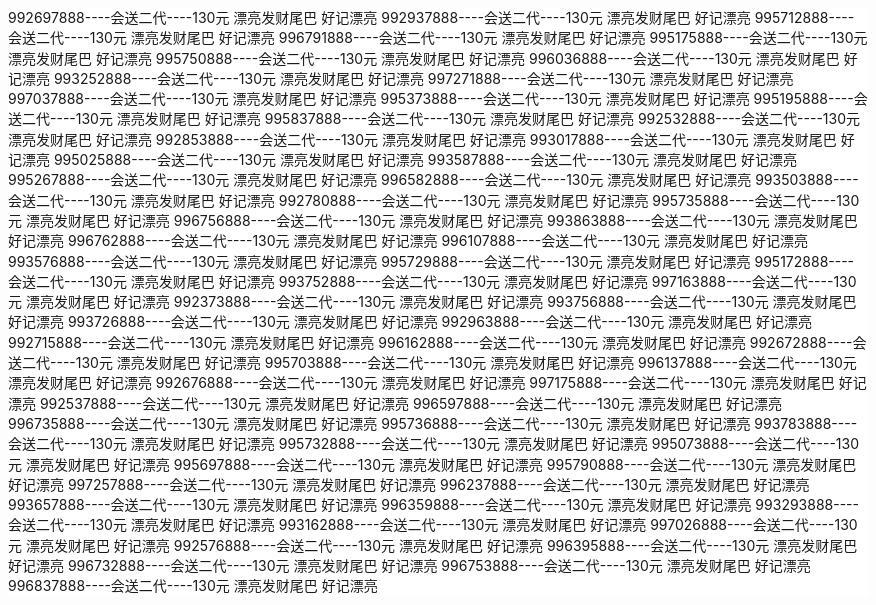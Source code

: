 992697888----会送二代----130元  漂亮发财尾巴 好记漂亮
992937888----会送二代----130元  漂亮发财尾巴 好记漂亮
995712888----会送二代----130元  漂亮发财尾巴 好记漂亮
996791888----会送二代----130元  漂亮发财尾巴 好记漂亮
995175888----会送二代----130元  漂亮发财尾巴 好记漂亮
995750888----会送二代----130元  漂亮发财尾巴 好记漂亮
996036888----会送二代----130元  漂亮发财尾巴 好记漂亮
993252888----会送二代----130元  漂亮发财尾巴 好记漂亮
997271888----会送二代----130元  漂亮发财尾巴 好记漂亮
997037888----会送二代----130元  漂亮发财尾巴 好记漂亮
995373888----会送二代----130元  漂亮发财尾巴 好记漂亮
995195888----会送二代----130元  漂亮发财尾巴 好记漂亮
995837888----会送二代----130元  漂亮发财尾巴 好记漂亮
992532888----会送二代----130元  漂亮发财尾巴 好记漂亮
992853888----会送二代----130元  漂亮发财尾巴 好记漂亮
993017888----会送二代----130元  漂亮发财尾巴 好记漂亮
995025888----会送二代----130元  漂亮发财尾巴 好记漂亮
993587888----会送二代----130元  漂亮发财尾巴 好记漂亮
995267888----会送二代----130元  漂亮发财尾巴 好记漂亮
996582888----会送二代----130元  漂亮发财尾巴 好记漂亮
993503888----会送二代----130元  漂亮发财尾巴 好记漂亮
992780888----会送二代----130元  漂亮发财尾巴 好记漂亮
995735888----会送二代----130元  漂亮发财尾巴 好记漂亮
996756888----会送二代----130元  漂亮发财尾巴 好记漂亮
993863888----会送二代----130元  漂亮发财尾巴 好记漂亮
996762888----会送二代----130元  漂亮发财尾巴 好记漂亮
996107888----会送二代----130元  漂亮发财尾巴 好记漂亮
993576888----会送二代----130元  漂亮发财尾巴 好记漂亮
995729888----会送二代----130元  漂亮发财尾巴 好记漂亮
995172888----会送二代----130元  漂亮发财尾巴 好记漂亮
993752888----会送二代----130元  漂亮发财尾巴 好记漂亮
997163888----会送二代----130元  漂亮发财尾巴 好记漂亮
992373888----会送二代----130元  漂亮发财尾巴 好记漂亮
993756888----会送二代----130元  漂亮发财尾巴 好记漂亮
993726888----会送二代----130元  漂亮发财尾巴 好记漂亮
992963888----会送二代----130元  漂亮发财尾巴 好记漂亮
992715888----会送二代----130元  漂亮发财尾巴 好记漂亮
996162888----会送二代----130元  漂亮发财尾巴 好记漂亮
992672888----会送二代----130元  漂亮发财尾巴 好记漂亮
995703888----会送二代----130元  漂亮发财尾巴 好记漂亮
996137888----会送二代----130元  漂亮发财尾巴 好记漂亮
992676888----会送二代----130元  漂亮发财尾巴 好记漂亮
997175888----会送二代----130元  漂亮发财尾巴 好记漂亮
992537888----会送二代----130元  漂亮发财尾巴 好记漂亮
996597888----会送二代----130元  漂亮发财尾巴 好记漂亮
996735888----会送二代----130元  漂亮发财尾巴 好记漂亮
995736888----会送二代----130元  漂亮发财尾巴 好记漂亮
993783888----会送二代----130元  漂亮发财尾巴 好记漂亮
995732888----会送二代----130元  漂亮发财尾巴 好记漂亮
995073888----会送二代----130元  漂亮发财尾巴 好记漂亮
995697888----会送二代----130元  漂亮发财尾巴 好记漂亮
995790888----会送二代----130元  漂亮发财尾巴 好记漂亮
997257888----会送二代----130元  漂亮发财尾巴 好记漂亮
996237888----会送二代----130元  漂亮发财尾巴 好记漂亮
993657888----会送二代----130元  漂亮发财尾巴 好记漂亮
996359888----会送二代----130元  漂亮发财尾巴 好记漂亮
993293888----会送二代----130元  漂亮发财尾巴 好记漂亮
993162888----会送二代----130元  漂亮发财尾巴 好记漂亮
997026888----会送二代----130元  漂亮发财尾巴 好记漂亮
992576888----会送二代----130元  漂亮发财尾巴 好记漂亮
996395888----会送二代----130元  漂亮发财尾巴 好记漂亮
996732888----会送二代----130元  漂亮发财尾巴 好记漂亮
996753888----会送二代----130元  漂亮发财尾巴 好记漂亮
996837888----会送二代----130元  漂亮发财尾巴 好记漂亮